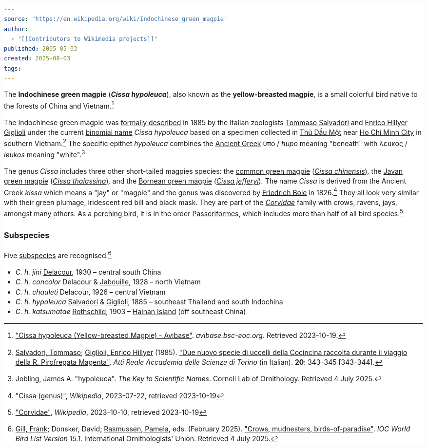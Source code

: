```yaml
---
source: "https://en.wikipedia.org/wiki/Indochinese_green_magpie"
author:
  - "[[Contributors to Wikimedia projects]]"
published: 2005-05-03
created: 2025-08-03
tags:
---
```

The **Indochinese green magpie** (***Cissa hypoleuca***), also known as the **yellow-breasted magpie**, is a small colorful bird native to the forests of China and Vietnam.[^2]

The Indochinese green magpie was [formally described](https://en.wikipedia.org/wiki/Species_description "Species description") in 1885 by the Italian zoologists [Tommaso Salvadori](https://en.wikipedia.org/wiki/Tommaso_Salvadori "Tommaso Salvadori") and [Enrico Hillyer Giglioli](https://en.wikipedia.org/wiki/Enrico_Hillyer_Giglioli "Enrico Hillyer Giglioli") under the current [binomial name](https://en.wikipedia.org/wiki/Binomial_name "Binomial name") *Cissa hypoleuca* based on a specimen collected in [Thủ Dầu Một](https://en.wikipedia.org/wiki/Th%E1%BB%A7_D%E1%BA%A7u_M%E1%BB%99t "Thủ Dầu Một") near [Ho Chi Minh City](https://en.wikipedia.org/wiki/Ho_Chi_Minh_City "Ho Chi Minh City") in southern Vietnam.[^3] The specific epithet *hypoleuca* combines the [Ancient Greek](https://en.wikipedia.org/wiki/Ancient_Greek "Ancient Greek") ὑπο / *hupo* meaning "beneath" with λευκος / *leukos* meaning "white".[^4]

The genus *Cissa* includes three other short-tailed magpies species: the [common green magpie](https://en.wikipedia.org/wiki/Common_green_magpie "Common green magpie") (*[Cissa chinensis](https://en.wikipedia.org/wiki/Common_green_magpie "Common green magpie")*)*,* the [Javan green magpie](https://en.wikipedia.org/wiki/Javan_green_magpie "Javan green magpie") (*[Cissa thalassina](https://en.wikipedia.org/wiki/Javan_green_magpie "Javan green magpie")*)*,* and the [Bornean green magpie](https://en.wikipedia.org/wiki/Bornean_green_magpie "Bornean green magpie") *([Cissa jefferyi](https://en.wikipedia.org/wiki/Bornean_green_magpie "Bornean green magpie")*)*.* The name *Cissa* is derived from the Ancient Greek *kissa* which means a "jay" or "magpie" and the genus was discovered by [Friedrich Boie](https://en.wikipedia.org/wiki/Friedrich_Boie "Friedrich Boie") in 1826.[^5] They all look very similar with their green plumage, iridescent red bill and black mask. They are part of the *[Corvidae](https://en.wikipedia.org/wiki/Corvidae "Corvidae")* family with crows, ravens, jays, amongst many others. As a [perching bird](https://en.wikipedia.org/wiki/Passerine "Passerine"), it is in the order [Passeriformes](https://en.wikipedia.org/wiki/Passerine "Passerine"), which includes more than half of all bird species.[^6]

### Subspecies

Five [subspecies](https://en.wikipedia.org/wiki/Subspecies "Subspecies") are recognised:[^7]

- *C. h. jini* [Delacour](https://en.wikipedia.org/wiki/Jean_Th%C3%A9odore_Delacour "Jean Théodore Delacour"), 1930 – central south China
- *C. h. concolor* Delacour & [Jabouille](https://en.wikipedia.org/wiki/Pierre_Jabouille "Pierre Jabouille"), 1928 – north Vietnam
- *C. h. chauleti* Delacour, 1926 – central Vietnam
- *C. h. hypoleuca* [Salvadori](https://en.wikipedia.org/wiki/Tommaso_Salvadori "Tommaso Salvadori") & [Giglioli](https://en.wikipedia.org/wiki/Enrico_Hillyer_Giglioli "Enrico Hillyer Giglioli"), 1885 – southeast Thailand and south Indochina
- *C. h. katsumatae* [Rothschild](https://en.wikipedia.org/wiki/Walter_Rothschild,_2nd_Baron_Rothschild "Walter Rothschild, 2nd Baron Rothschild"), 1903 – [Hainan Island](https://en.wikipedia.org/wiki/Hainan "Hainan") (off southeast China)


[^1]: BirdLife International (2016). [" *Cissa hypoleuca* "](https://www.iucnredlist.org/species/22705813/94036926). *[IUCN Red List of Threatened Species](https://en.wikipedia.org/wiki/IUCN_Red_List "IUCN Red List")*. **2016**: e.T22705813A94036926. [doi](https://en.wikipedia.org/wiki/Doi_\(identifier\) "Doi (identifier)"):[10.2305/IUCN.UK.2016-3.RLTS.T22705813A94036926.en](https://doi.org/10.2305%2FIUCN.UK.2016-3.RLTS.T22705813A94036926.en). Retrieved 3 August 2025.
[^2]: ["Cissa hypoleuca (Yellow-breasted Magpie) - Avibase"](https://avibase.bsc-eoc.org/species.jsp?avibaseid=63D31D90BF39C75B). *avibase.bsc-eoc.org*. Retrieved 2023-10-19.
[^3]: [Salvadori, Tommaso](https://en.wikipedia.org/wiki/Tommaso_Salvadori "Tommaso Salvadori"); [Giglioli, Enrico Hillyer](https://en.wikipedia.org/wiki/Enrico_Hillyer_Giglioli "Enrico Hillyer Giglioli") (1885). ["Due nuovo specie di uccelli della Cocincina raccolta durante il viaggio della R. Pirofregata Magenta"](https://www.biodiversitylibrary.org/page/28773554). *Atti Reale Accademia delle Scienze di Torino* (in Italian). **20**: 343–345 \[343–344\].
[^4]: Jobling, James A. ["hypoleuca"](https://birdsoftheworld.org/bow/key-to-scientific-names/search?q=hypoleuca). *The Key to Scientific Names*. Cornell Lab of Ornithology. Retrieved 4 July 2025.
[^5]: ["Cissa (genus)"](https://en.wikipedia.org/w/index.php?title=Cissa_\(genus\)&oldid=1166547562), *Wikipedia*, 2023-07-22, retrieved 2023-10-19
[^6]: ["Corvidae"](https://en.wikipedia.org/w/index.php?title=Corvidae&oldid=1179531989), *Wikipedia*, 2023-10-10, retrieved 2023-10-19
[^7]: [Gill, Frank](https://en.wikipedia.org/wiki/Frank_Gill_\(ornithologist\) "Frank Gill (ornithologist)"); Donsker, David; [Rasmussen, Pamela](https://en.wikipedia.org/wiki/Pamela_C._Rasmussen "Pamela C. Rasmussen"), eds. (February 2025). ["Crows, mudnesters, birds-of-paradise"](https://www.worldbirdnames.org/bow/crows/). *IOC World Bird List Version 15.1*. International Ornithologists' Union. Retrieved 4 July 2025.
[^8]: Oiseaux.net. ["Pirolle à ventre jaune - Cissa hypoleuca - Indochinese Green Magpie"](https://www.oiseaux.net/birds/indochinese.green.magpie.html). *www.oiseaux.net*. Retrieved 2023-10-19.
[^9]: ["Indochinese Green-Magpie - eBird"](https://ebird.org/species/yebmag1). *ebird.org*. Retrieved 2023-10-19.
[^10]: Cristo, Roland; Cristo, Ilana (1999). ["Yellow-breasted Hunting Cissa"](https://watchbird-ojs-tamu.tdl.org/watchbird/article/view/1375). *AFA Watchbird*. **26** (5): 50– 51.
[^11]: Wenxing, Long; Runguo, Zang; Yi, Ding (2011-11-15). ["Community characteristics of tropical montane evergreen forest and tropical montane dwarf forest in Bawangling National Nature Reserve on Hainan Island, South China"](https://www.biodiversity-science.net/EN/10.3724/SP.J.1003.2011.09309). *Biodiversity Science*. **19** (5): 558– 566. [doi](https://en.wikipedia.org/wiki/Doi_\(identifier\) "Doi (identifier)"):[10.3724/sp.j.1003.2011.09309](https://doi.org/10.3724%2Fsp.j.1003.2011.09309) (inactive 1 July 2025). [ISSN](https://en.wikipedia.org/wiki/ISSN_\(identifier\) "ISSN (identifier)") [1005-0094](https://search.worldcat.org/issn/1005-0094).`{{[cite journal](https://en.wikipedia.org/wiki/Template:Cite_journal "Template:Cite journal")}}`: CS1 maint: DOI inactive as of July 2025 ([link](https://en.wikipedia.org/wiki/Category:CS1_maint:_DOI_inactive_as_of_July_2025 "Category:CS1 maint: DOI inactive as of July 2025"))
[^12]: Lau, Michael; Hau, Billy; Chau, Lawrence; Siu, Gloria (2000). ["The present status and conservation of the biodiversity in Hong Kong"](https://doi.org/10.17520%2Fbiods.2000004). *Biodiversity Science*. **08** (1): 25– 35. [doi](https://en.wikipedia.org/wiki/Doi_\(identifier\) "Doi (identifier)"):[10.17520/biods.2000004](https://doi.org/10.17520%2Fbiods.2000004). [ISSN](https://en.wikipedia.org/wiki/ISSN_\(identifier\) "ISSN (identifier)") [1005-0094](https://search.worldcat.org/issn/1005-0094).
[^13]: ["Indochinese Green Magpie in China"](https://www.shanghaibirding.com/birds-of-china/indochinese-green-magpie/). *Shanghai Birding 上海观鸟*. 2021-03-27. Retrieved 2023-10-19.
[^14]: Madge, Steve; Sharpe, Chris; Christie, David (2020-03-04), Del Hoyo, Josep; Elliott, Andrew; Sargatal, Jordi; Christie, David; De Juana, Eduardo (eds.), ["Javan Green-Magpie (Cissa thalassina)"](https://dx.doi.org/10.2173/bow.shtmag1.01), *Birds of the World*, Cornell Lab of Ornithology, [doi](https://en.wikipedia.org/wiki/Doi_\(identifier\) "Doi (identifier)"):[10.2173/bow.shtmag1.01](https://doi.org/10.2173%2Fbow.shtmag1.01), retrieved 2023-10-19
[^15]: ["What Is a Songbird, Exactly? | Audubon"](https://www.audubon.org/news/what-songbird-exactly). *www.audubon.org*. 2021-06-17. Retrieved 2023-10-19.
[^16]: Madge, Steve (2020). ["Indochinese Green-Magpie (Cissa hypoleuca), version 1.0"](https://birdsoftheworld.org/bow/species/yebmag1/cur/introduction). *Birds of the World*. [doi](https://en.wikipedia.org/wiki/Doi_\(identifier\) "Doi (identifier)"):[10.2173/bow.yebmag1.01](https://doi.org/10.2173%2Fbow.yebmag1.01). [ISSN](https://en.wikipedia.org/wiki/ISSN_\(identifier\) "ISSN (identifier)") [2771-3105](https://search.worldcat.org/issn/2771-3105).
[^17]: ["When Javan Green Magpies feel blue – Silent Forest"](https://www.silentforest.eu/when-javan-green-magpies-feel-blue/). *www.silentforest.eu*. Retrieved 2023-10-19.
[^18]: ["The Indochinese Green Magpie is the 14,000th Species to Join the National Geographic Photo Ark"](https://blog.nationalgeographic.org/2023/05/19/the-indochinese-green-magpie-is-the-14000th-species-to-join-the-national-geographic-photo-ark/). *National Geographic Society Newsroom*. 2023-05-19. Retrieved 2023-10-19.
[^19]: Tan, Xiaocai; Yan, Peihao; Liu, Zongyue; Qin, Huan; Jiang, Aiwu (2023-10-01). ["Demographics, behaviours, and preferences of birdwatchers and their implications for avitourism and avian conservation: A case study of birding in Nonggang, Southern China"](https://doi.org/10.1016%2Fj.gecco.2023.e02552). *Global Ecology and Conservation*. **46** e02552. [Bibcode](https://en.wikipedia.org/wiki/Bibcode_\(identifier\) "Bibcode (identifier)"):[2023GEcoC..4602552T](https://ui.adsabs.harvard.edu/abs/2023GEcoC..4602552T). [doi](https://en.wikipedia.org/wiki/Doi_\(identifier\) "Doi (identifier)"):[10.1016/j.gecco.2023.e02552](https://doi.org/10.1016%2Fj.gecco.2023.e02552). [ISSN](https://en.wikipedia.org/wiki/ISSN_\(identifier\) "ISSN (identifier)") [2351-9894](https://search.worldcat.org/issn/2351-9894).
[^20]: Thewlis, R. M.; Timmins, R. J.; Evans, T. D.; Duckworth, J. W. (December 1998). ["The conservation status of birds in Laos: a review of key species"](https://doi.org/10.1017%2Fs0959270900002197). *Bird Conservation International*. **8** (S1): 1– 159. [doi](https://en.wikipedia.org/wiki/Doi_\(identifier\) "Doi (identifier)"):[10.1017/s0959270900002197](https://doi.org/10.1017%2Fs0959270900002197). [ISSN](https://en.wikipedia.org/wiki/ISSN_\(identifier\) "ISSN (identifier)") [0959-2709](https://search.worldcat.org/issn/0959-2709).
